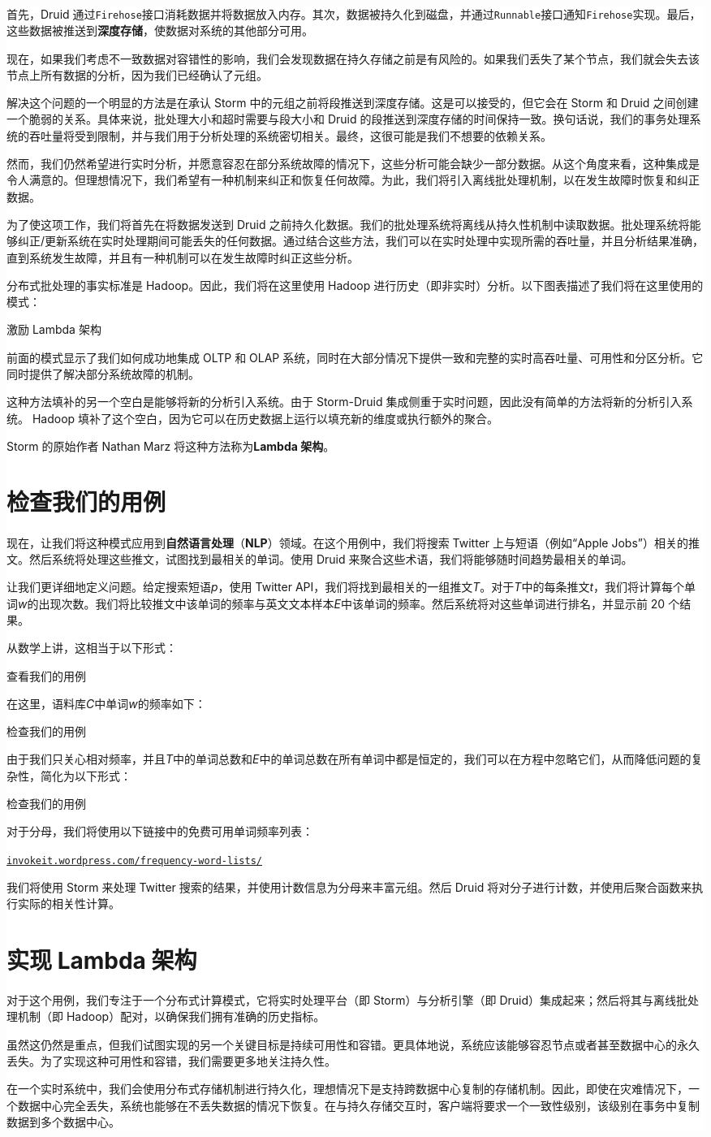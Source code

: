 首先，Druid 通过`Firehose`接口消耗数据并将数据放入内存。其次，数据被持久化到磁盘，并通过`Runnable`接口通知`Firehose`实现。最后，这些数据被推送到**深度存储**，使数据对系统的其他部分可用。

现在，如果我们考虑不一致数据对容错性的影响，我们会发现数据在持久存储之前是有风险的。如果我们丢失了某个节点，我们就会失去该节点上所有数据的分析，因为我们已经确认了元组。

解决这个问题的一个明显的方法是在承认 Storm 中的元组之前将段推送到深度存储。这是可以接受的，但它会在 Storm 和 Druid 之间创建一个脆弱的关系。具体来说，批处理大小和超时需要与段大小和 Druid 的段推送到深度存储的时间保持一致。换句话说，我们的事务处理系统的吞吐量将受到限制，并与我们用于分析处理的系统密切相关。最终，这很可能是我们不想要的依赖关系。

然而，我们仍然希望进行实时分析，并愿意容忍在部分系统故障的情况下，这些分析可能会缺少一部分数据。从这个角度来看，这种集成是令人满意的。但理想情况下，我们希望有一种机制来纠正和恢复任何故障。为此，我们将引入离线批处理机制，以在发生故障时恢复和纠正数据。

为了使这项工作，我们将首先在将数据发送到 Druid 之前持久化数据。我们的批处理系统将离线从持久性机制中读取数据。批处理系统将能够纠正/更新系统在实时处理期间可能丢失的任何数据。通过结合这些方法，我们可以在实时处理中实现所需的吞吐量，并且分析结果准确，直到系统发生故障，并且有一种机制可以在发生故障时纠正这些分析。

分布式批处理的事实标准是 Hadoop。因此，我们将在这里使用 Hadoop 进行历史（即非实时）分析。以下图表描述了我们将在这里使用的模式：

激励 Lambda 架构

前面的模式显示了我们如何成功地集成 OLTP 和 OLAP 系统，同时在大部分情况下提供一致和完整的实时高吞吐量、可用性和分区分析。它同时提供了解决部分系统故障的机制。

这种方法填补的另一个空白是能够将新的分析引入系统。由于 Storm-Druid 集成侧重于实时问题，因此没有简单的方法将新的分析引入系统。 Hadoop 填补了这个空白，因为它可以在历史数据上运行以填充新的维度或执行额外的聚合。

Storm 的原始作者 Nathan Marz 将这种方法称为**Lambda 架构**。

# 检查我们的用例

现在，让我们将这种模式应用到**自然语言处理**（**NLP**）领域。在这个用例中，我们将搜索 Twitter 上与短语（例如“Apple Jobs”）相关的推文。然后系统将处理这些推文，试图找到最相关的单词。使用 Druid 来聚合这些术语，我们将能够随时间趋势最相关的单词。

让我们更详细地定义问题。给定搜索短语*p*，使用 Twitter API，我们将找到最相关的一组推文*T*。对于*T*中的每条推文*t*，我们将计算每个单词*w*的出现次数。我们将比较推文中该单词的频率与英文文本样本*E*中该单词的频率。然后系统将对这些单词进行排名，并显示前 20 个结果。

从数学上讲，这相当于以下形式：

查看我们的用例

在这里，语料库*C*中单词*w*的频率如下：

检查我们的用例

由于我们只关心相对频率，并且*T*中的单词总数和*E*中的单词总数在所有单词中都是恒定的，我们可以在方程中忽略它们，从而降低问题的复杂性，简化为以下形式：

检查我们的用例

对于分母，我们将使用以下链接中的免费可用单词频率列表：

[`invokeit.wordpress.com/frequency-word-lists/`](http://invokeit.wordpress.com/frequency-word-lists/)

我们将使用 Storm 来处理 Twitter 搜索的结果，并使用计数信息为分母来丰富元组。然后 Druid 将对分子进行计数，并使用后聚合函数来执行实际的相关性计算。

# 实现 Lambda 架构

对于这个用例，我们专注于一个分布式计算模式，它将实时处理平台（即 Storm）与分析引擎（即 Druid）集成起来；然后将其与离线批处理机制（即 Hadoop）配对，以确保我们拥有准确的历史指标。

虽然这仍然是重点，但我们试图实现的另一个关键目标是持续可用性和容错。更具体地说，系统应该能够容忍节点或者甚至数据中心的永久丢失。为了实现这种可用性和容错，我们需要更多地关注持久性。

在一个实时系统中，我们会使用分布式存储机制进行持久化，理想情况下是支持跨数据中心复制的存储机制。因此，即使在灾难情况下，一个数据中心完全丢失，系统也能够在不丢失数据的情况下恢复。在与持久存储交互时，客户端将要求一个一致性级别，该级别在事务中复制数据到多个数据中心。
